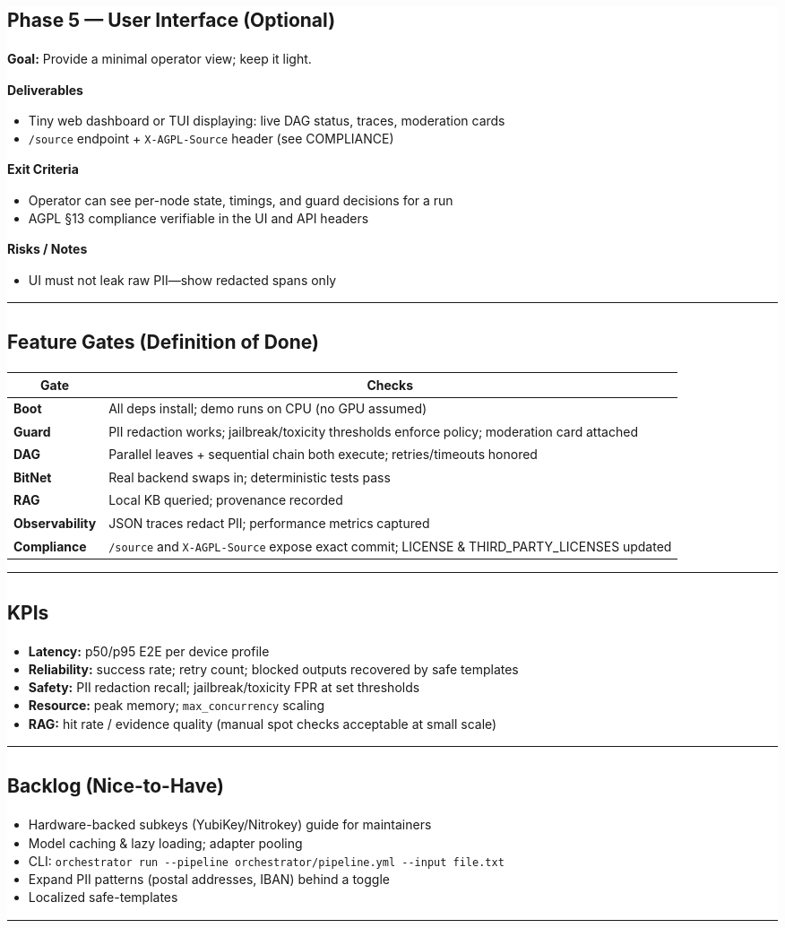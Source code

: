 
## Phase 5 — User Interface (Optional)
**Goal:** Provide a minimal operator view; keep it light.

**Deliverables**
- Tiny web dashboard or TUI displaying: live DAG status, traces, moderation cards
- `/source` endpoint + `X-AGPL-Source` header (see COMPLIANCE)

**Exit Criteria**
- Operator can see per-node state, timings, and guard decisions for a run
- AGPL §13 compliance verifiable in the UI and API headers

**Risks / Notes**
- UI must not leak raw PII—show redacted spans only

---

## Feature Gates (Definition of Done)

| Gate | Checks |
|---|---|
| **Boot** | All deps install; demo runs on CPU (no GPU assumed) |
| **Guard** | PII redaction works; jailbreak/toxicity thresholds enforce policy; moderation card attached |
| **DAG** | Parallel leaves + sequential chain both execute; retries/timeouts honored |
| **BitNet** | Real backend swaps in; deterministic tests pass |
| **RAG** | Local KB queried; provenance recorded |
| **Observability** | JSON traces redact PII; performance metrics captured |
| **Compliance** | `/source` and `X-AGPL-Source` expose exact commit; LICENSE & THIRD_PARTY_LICENSES updated |

---

## KPIs

- **Latency:** p50/p95 E2E per device profile
- **Reliability:** success rate; retry count; blocked outputs recovered by safe templates
- **Safety:** PII redaction recall; jailbreak/toxicity FPR at set thresholds
- **Resource:** peak memory; `max_concurrency` scaling
- **RAG:** hit rate / evidence quality (manual spot checks acceptable at small scale)

---

## Backlog (Nice-to-Have)

- Hardware-backed subkeys (YubiKey/Nitrokey) guide for maintainers
- Model caching & lazy loading; adapter pooling
- CLI: `orchestrator run --pipeline orchestrator/pipeline.yml --input file.txt`
- Expand PII patterns (postal addresses, IBAN) behind a toggle
- Localized safe-templates

---